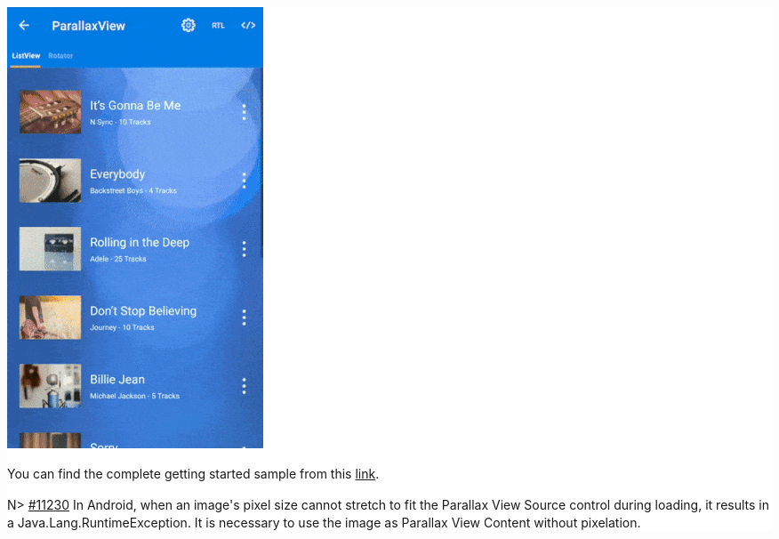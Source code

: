 ![Output of Parallax View](ParallaxView_Images/maui_parallaxview.gif)

You can find the complete getting started sample from this [link](https://github.com/SyncfusionExamples/MAUI-Parallax-View-Sample-Demos).

N> [\#11230](https://github.com/dotnet/maui/issues/11230) In Android, when an image's pixel size cannot stretch to fit the Parallax View Source control during loading, it results in a Java.Lang.RuntimeException. It is necessary to use the image as Parallax View Content without pixelation.